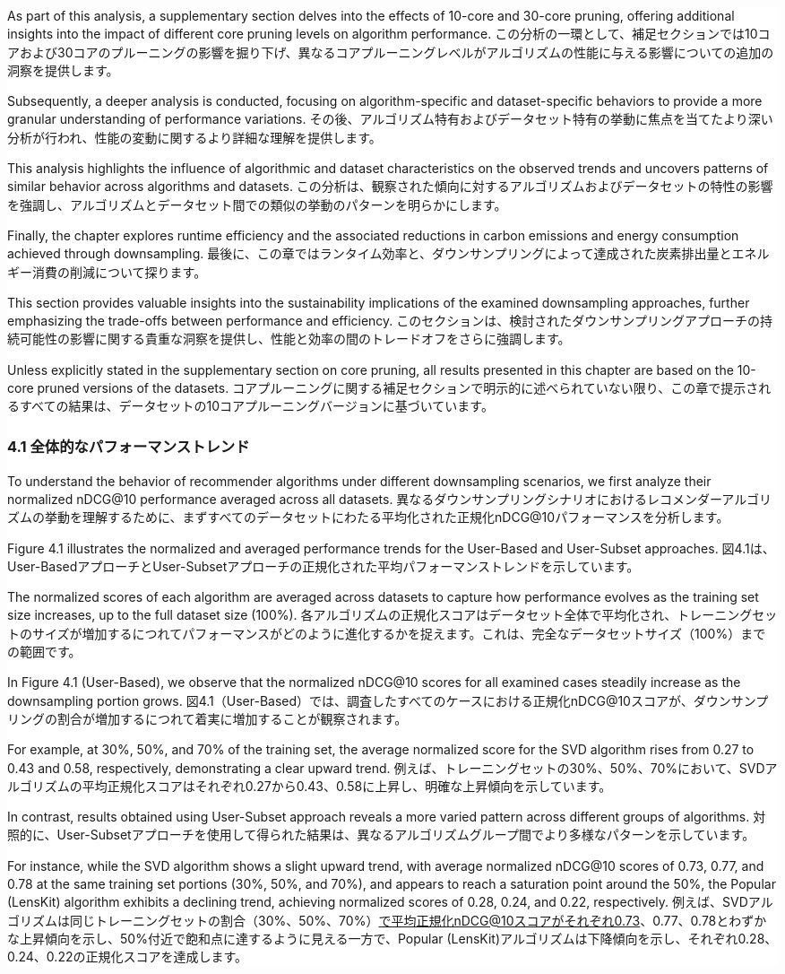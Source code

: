 As part of this analysis, a supplementary section delves into the effects of 10-core and 30-core pruning, offering additional insights into the impact of different core pruning levels on algorithm performance. 
この分析の一環として、補足セクションでは10コアおよび30コアのプルーニングの影響を掘り下げ、異なるコアプルーニングレベルがアルゴリズムの性能に与える影響についての追加の洞察を提供します。

Subsequently, a deeper analysis is conducted, focusing on algorithm-specific and dataset-specific behaviors to provide a more granular understanding of performance variations. 
その後、アルゴリズム特有およびデータセット特有の挙動に焦点を当てたより深い分析が行われ、性能の変動に関するより詳細な理解を提供します。

This analysis highlights the influence of algorithmic and dataset characteristics on the observed trends and uncovers patterns of similar behavior across algorithms and datasets. 
この分析は、観察された傾向に対するアルゴリズムおよびデータセットの特性の影響を強調し、アルゴリズムとデータセット間での類似の挙動のパターンを明らかにします。

Finally, the chapter explores runtime efficiency and the associated reductions in carbon emissions and energy consumption achieved through downsampling. 
最後に、この章ではランタイム効率と、ダウンサンプリングによって達成された炭素排出量とエネルギー消費の削減について探ります。

This section provides valuable insights into the sustainability implications of the examined downsampling approaches, further emphasizing the trade-offs between performance and efficiency. 
このセクションは、検討されたダウンサンプリングアプローチの持続可能性の影響に関する貴重な洞察を提供し、性能と効率の間のトレードオフをさらに強調します。

Unless explicitly stated in the supplementary section on core pruning, all results presented in this chapter are based on the 10-core pruned versions of the datasets. 
コアプルーニングに関する補足セクションで明示的に述べられていない限り、この章で提示されるすべての結果は、データセットの10コアプルーニングバージョンに基づいています。



### 4.1 全体的なパフォーマンストレンド

To understand the behavior of recommender algorithms under different downsampling scenarios, we first analyze their normalized nDCG@10 performance averaged across all datasets. 
異なるダウンサンプリングシナリオにおけるレコメンダーアルゴリズムの挙動を理解するために、まずすべてのデータセットにわたる平均化された正規化nDCG@10パフォーマンスを分析します。

Figure 4.1 illustrates the normalized and averaged performance trends for the User-Based and User-Subset approaches. 
図4.1は、User-BasedアプローチとUser-Subsetアプローチの正規化された平均パフォーマンストレンドを示しています。

The normalized scores of each algorithm are averaged across datasets to capture how performance evolves as the training set size increases, up to the full dataset size (100%). 
各アルゴリズムの正規化スコアはデータセット全体で平均化され、トレーニングセットのサイズが増加するにつれてパフォーマンスがどのように進化するかを捉えます。これは、完全なデータセットサイズ（100%）までの範囲です。

In Figure 4.1 (User-Based), we observe that the normalized nDCG@10 scores for all examined cases steadily increase as the downsampling portion grows. 
図4.1（User-Based）では、調査したすべてのケースにおける正規化nDCG@10スコアが、ダウンサンプリングの割合が増加するにつれて着実に増加することが観察されます。

For example, at 30%, 50%, and 70% of the training set, the average normalized score for the SVD algorithm rises from 0.27 to 0.43 and 0.58, respectively, demonstrating a clear upward trend. 
例えば、トレーニングセットの30%、50%、70%において、SVDアルゴリズムの平均正規化スコアはそれぞれ0.27から0.43、0.58に上昇し、明確な上昇傾向を示しています。

In contrast, results obtained using User-Subset approach reveals a more varied pattern across different groups of algorithms. 
対照的に、User-Subsetアプローチを使用して得られた結果は、異なるアルゴリズムグループ間でより多様なパターンを示しています。

For instance, while the SVD algorithm shows a slight upward trend, with average normalized nDCG@10 scores of 0.73, 0.77, and 0.78 at the same training set portions (30%, 50%, and 70%), and appears to reach a saturation point around the 50%, the Popular (LensKit) algorithm exhibits a declining trend, achieving normalized scores of 0.28, 0.24, and 0.22, respectively. 
例えば、SVDアルゴリズムは同じトレーニングセットの割合（30%、50%、70%）で平均正規化nDCG@10スコアがそれぞれ0.73、0.77、0.78とわずかな上昇傾向を示し、50%付近で飽和点に達するように見える一方で、Popular (LensKit)アルゴリズムは下降傾向を示し、それぞれ0.28、0.24、0.22の正規化スコアを達成します。
